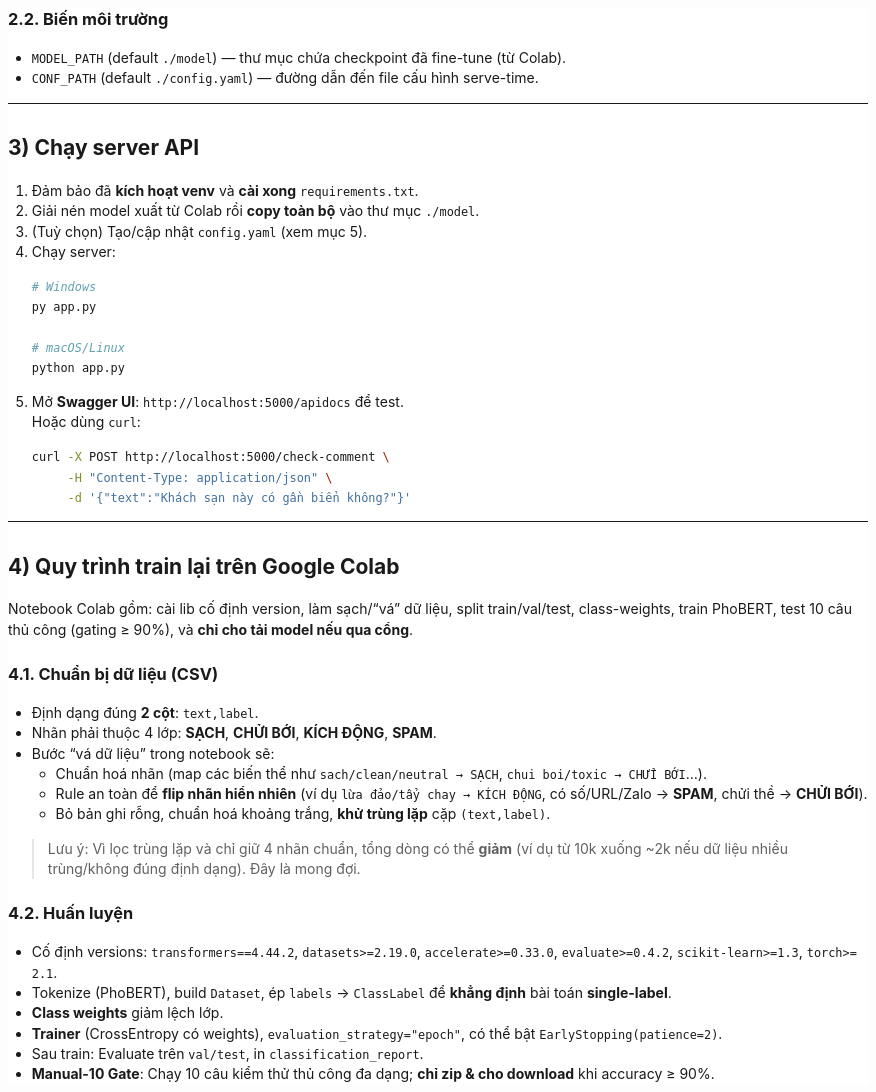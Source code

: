 ### 2.2. Biến môi trường
- `MODEL_PATH` (default `./model`) — thư mục chứa checkpoint đã fine-tune (từ Colab).  
- `CONF_PATH`  (default `./config.yaml`) — đường dẫn đến file cấu hình serve-time.

---

## 3) Chạy server API

1) Đảm bảo đã **kích hoạt venv** và **cài xong** `requirements.txt`.  
2) Giải nén model xuất từ Colab rồi **copy toàn bộ** vào thư mục `./model`.  
3) (Tuỳ chọn) Tạo/cập nhật `config.yaml` (xem mục 5).  
4) Chạy server:
   ```bash
   # Windows
   py app.py

   # macOS/Linux
   python app.py
   ```
5) Mở **Swagger UI**: `http://localhost:5000/apidocs` để test.  
   Hoặc dùng `curl`:
   ```bash
   curl -X POST http://localhost:5000/check-comment \
        -H "Content-Type: application/json" \
        -d '{"text":"Khách sạn này có gần biển không?"}'
   ```

---

## 4) Quy trình train lại trên Google Colab

Notebook Colab gồm: cài lib cố định version, làm sạch/“vá” dữ liệu, split train/val/test, class-weights, train PhoBERT, test 10 câu thủ công (gating ≥ 90%), và **chỉ cho tải model nếu qua cổng**.

### 4.1. Chuẩn bị dữ liệu (CSV)
- Định dạng đúng **2 cột**: `text,label`.  
- Nhãn phải thuộc 4 lớp: **SẠCH**, **CHỬI BỚI**, **KÍCH ĐỘNG**, **SPAM**.  
- Bước “vá dữ liệu” trong notebook sẽ:
  - Chuẩn hoá nhãn (map các biến thể như `sach/clean/neutral → SẠCH`, `chui boi/toxic → CHỬI BỚI`…).  
  - Rule an toàn để **flip nhãn hiển nhiên** (ví dụ `lừa đảo/tẩy chay → KÍCH ĐỘNG`, có số/URL/Zalo → **SPAM**, chửi thề → **CHỬI BỚI**).  
  - Bỏ bản ghi rỗng, chuẩn hoá khoảng trắng, **khử trùng lặp** cặp `(text,label)`.

> Lưu ý: Vì lọc trùng lặp và chỉ giữ 4 nhãn chuẩn, tổng dòng có thể **giảm** (ví dụ từ 10k xuống ~2k nếu dữ liệu nhiều trùng/không đúng định dạng). Đây là mong đợi.

### 4.2. Huấn luyện
- Cố định versions: `transformers==4.44.2`, `datasets>=2.19.0`, `accelerate>=0.33.0`, `evaluate>=0.4.2`, `scikit-learn>=1.3`, `torch>=2.1`.  
- Tokenize (PhoBERT), build `Dataset`, ép `labels` → `ClassLabel` để **khẳng định** bài toán **single-label**.  
- **Class weights** giảm lệch lớp.  
- **Trainer** (CrossEntropy có weights), `evaluation_strategy="epoch"`, có thể bật `EarlyStopping(patience=2)`.  
- Sau train: Evaluate trên `val/test`, in `classification_report`.  
- **Manual-10 Gate**: Chạy 10 câu kiểm thử thủ công đa dạng; **chỉ zip & cho download** khi accuracy ≥ 90%.
